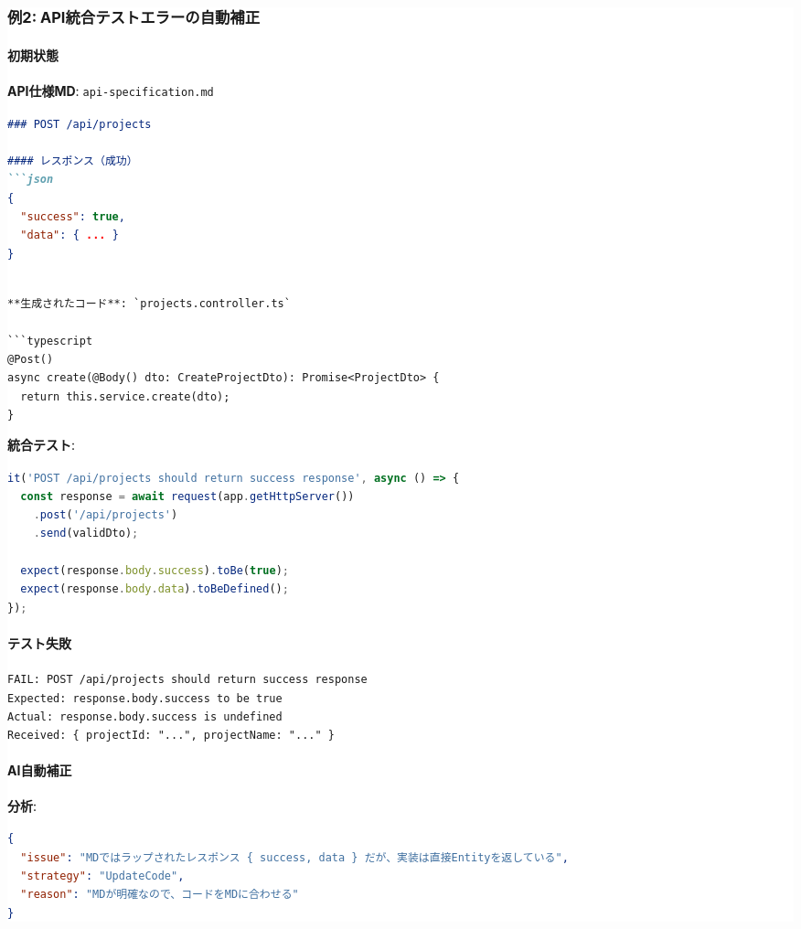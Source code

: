 ### 例2: API統合テストエラーの自動補正

#### 初期状態

**API仕様MD**: `api-specification.md`

```markdown
### POST /api/projects

#### レスポンス（成功）
```json
{
  "success": true,
  "data": { ... }
}
```
```

**生成されたコード**: `projects.controller.ts`

```typescript
@Post()
async create(@Body() dto: CreateProjectDto): Promise<ProjectDto> {
  return this.service.create(dto);
}
```

**統合テスト**:

```typescript
it('POST /api/projects should return success response', async () => {
  const response = await request(app.getHttpServer())
    .post('/api/projects')
    .send(validDto);

  expect(response.body.success).toBe(true);
  expect(response.body.data).toBeDefined();
});
```

#### テスト失敗

```
FAIL: POST /api/projects should return success response
Expected: response.body.success to be true
Actual: response.body.success is undefined
Received: { projectId: "...", projectName: "..." }
```

#### AI自動補正

**分析**:
```json
{
  "issue": "MDではラップされたレスポンス { success, data } だが、実装は直接Entityを返している",
  "strategy": "UpdateCode",
  "reason": "MDが明確なので、コードをMDに合わせる"
}
```
